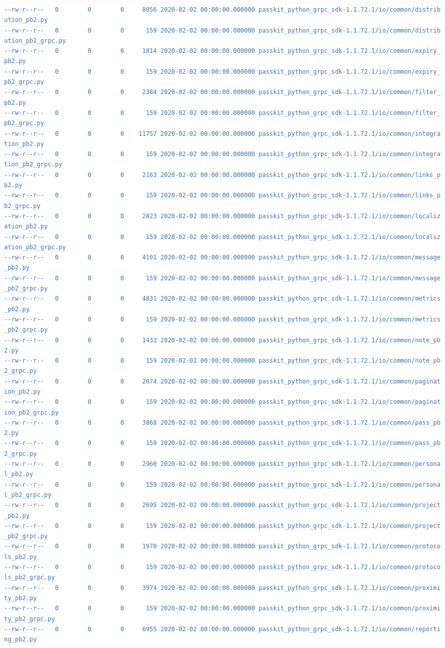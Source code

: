 ```diff
--rw-r--r--   0        0        0     8056 2020-02-02 00:00:00.000000 passkit_python_grpc_sdk-1.1.72.1/io/common/distribution_pb2.py
--rw-r--r--   0        0        0      159 2020-02-02 00:00:00.000000 passkit_python_grpc_sdk-1.1.72.1/io/common/distribution_pb2_grpc.py
--rw-r--r--   0        0        0     1814 2020-02-02 00:00:00.000000 passkit_python_grpc_sdk-1.1.72.1/io/common/expiry_pb2.py
--rw-r--r--   0        0        0      159 2020-02-02 00:00:00.000000 passkit_python_grpc_sdk-1.1.72.1/io/common/expiry_pb2_grpc.py
--rw-r--r--   0        0        0     2384 2020-02-02 00:00:00.000000 passkit_python_grpc_sdk-1.1.72.1/io/common/filter_pb2.py
--rw-r--r--   0        0        0      159 2020-02-02 00:00:00.000000 passkit_python_grpc_sdk-1.1.72.1/io/common/filter_pb2_grpc.py
--rw-r--r--   0        0        0    11757 2020-02-02 00:00:00.000000 passkit_python_grpc_sdk-1.1.72.1/io/common/integration_pb2.py
--rw-r--r--   0        0        0      159 2020-02-02 00:00:00.000000 passkit_python_grpc_sdk-1.1.72.1/io/common/integration_pb2_grpc.py
--rw-r--r--   0        0        0     2163 2020-02-02 00:00:00.000000 passkit_python_grpc_sdk-1.1.72.1/io/common/links_pb2.py
--rw-r--r--   0        0        0      159 2020-02-02 00:00:00.000000 passkit_python_grpc_sdk-1.1.72.1/io/common/links_pb2_grpc.py
--rw-r--r--   0        0        0     2823 2020-02-02 00:00:00.000000 passkit_python_grpc_sdk-1.1.72.1/io/common/localization_pb2.py
--rw-r--r--   0        0        0      159 2020-02-02 00:00:00.000000 passkit_python_grpc_sdk-1.1.72.1/io/common/localization_pb2_grpc.py
--rw-r--r--   0        0        0     4101 2020-02-02 00:00:00.000000 passkit_python_grpc_sdk-1.1.72.1/io/common/message_pb2.py
--rw-r--r--   0        0        0      159 2020-02-02 00:00:00.000000 passkit_python_grpc_sdk-1.1.72.1/io/common/message_pb2_grpc.py
--rw-r--r--   0        0        0     4831 2020-02-02 00:00:00.000000 passkit_python_grpc_sdk-1.1.72.1/io/common/metrics_pb2.py
--rw-r--r--   0        0        0      159 2020-02-02 00:00:00.000000 passkit_python_grpc_sdk-1.1.72.1/io/common/metrics_pb2_grpc.py
--rw-r--r--   0        0        0     1433 2020-02-02 00:00:00.000000 passkit_python_grpc_sdk-1.1.72.1/io/common/note_pb2.py
--rw-r--r--   0        0        0      159 2020-02-02 00:00:00.000000 passkit_python_grpc_sdk-1.1.72.1/io/common/note_pb2_grpc.py
--rw-r--r--   0        0        0     2074 2020-02-02 00:00:00.000000 passkit_python_grpc_sdk-1.1.72.1/io/common/pagination_pb2.py
--rw-r--r--   0        0        0      159 2020-02-02 00:00:00.000000 passkit_python_grpc_sdk-1.1.72.1/io/common/pagination_pb2_grpc.py
--rw-r--r--   0        0        0     3868 2020-02-02 00:00:00.000000 passkit_python_grpc_sdk-1.1.72.1/io/common/pass_pb2.py
--rw-r--r--   0        0        0      159 2020-02-02 00:00:00.000000 passkit_python_grpc_sdk-1.1.72.1/io/common/pass_pb2_grpc.py
--rw-r--r--   0        0        0     2960 2020-02-02 00:00:00.000000 passkit_python_grpc_sdk-1.1.72.1/io/common/personal_pb2.py
--rw-r--r--   0        0        0      159 2020-02-02 00:00:00.000000 passkit_python_grpc_sdk-1.1.72.1/io/common/personal_pb2_grpc.py
--rw-r--r--   0        0        0     2695 2020-02-02 00:00:00.000000 passkit_python_grpc_sdk-1.1.72.1/io/common/project_pb2.py
--rw-r--r--   0        0        0      159 2020-02-02 00:00:00.000000 passkit_python_grpc_sdk-1.1.72.1/io/common/project_pb2_grpc.py
--rw-r--r--   0        0        0     1970 2020-02-02 00:00:00.000000 passkit_python_grpc_sdk-1.1.72.1/io/common/protocols_pb2.py
--rw-r--r--   0        0        0      159 2020-02-02 00:00:00.000000 passkit_python_grpc_sdk-1.1.72.1/io/common/protocols_pb2_grpc.py
--rw-r--r--   0        0        0     3974 2020-02-02 00:00:00.000000 passkit_python_grpc_sdk-1.1.72.1/io/common/proximity_pb2.py
--rw-r--r--   0        0        0      159 2020-02-02 00:00:00.000000 passkit_python_grpc_sdk-1.1.72.1/io/common/proximity_pb2_grpc.py
--rw-r--r--   0        0        0     6955 2020-02-02 00:00:00.000000 passkit_python_grpc_sdk-1.1.72.1/io/common/reporting_pb2.py
```